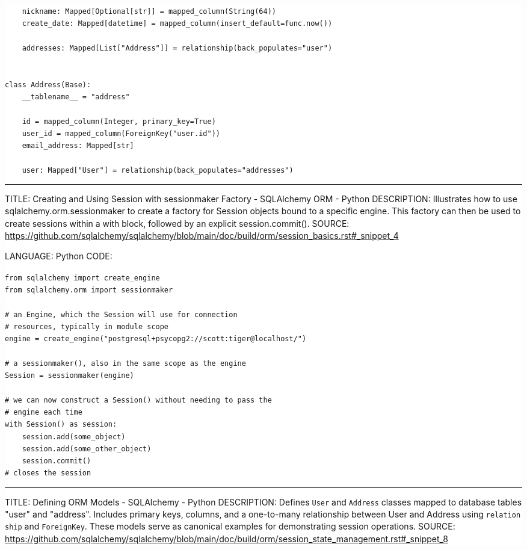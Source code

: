 ```
    nickname: Mapped[Optional[str]] = mapped_column(String(64))
    create_date: Mapped[datetime] = mapped_column(insert_default=func.now())

    addresses: Mapped[List["Address"]] = relationship(back_populates="user")


class Address(Base):
    __tablename__ = "address"

    id = mapped_column(Integer, primary_key=True)
    user_id = mapped_column(ForeignKey("user.id"))
    email_address: Mapped[str]

    user: Mapped["User"] = relationship(back_populates="addresses")
```

----------------------------------------

TITLE: Creating and Using Session with sessionmaker Factory - SQLAlchemy ORM - Python
DESCRIPTION: Illustrates how to use sqlalchemy.orm.sessionmaker to create a factory for Session objects bound to a specific engine. This factory can then be used to create sessions within a with block, followed by an explicit session.commit().
SOURCE: https://github.com/sqlalchemy/sqlalchemy/blob/main/doc/build/orm/session_basics.rst#_snippet_4

LANGUAGE: Python
CODE:
```
from sqlalchemy import create_engine
from sqlalchemy.orm import sessionmaker

# an Engine, which the Session will use for connection
# resources, typically in module scope
engine = create_engine("postgresql+psycopg2://scott:tiger@localhost/")

# a sessionmaker(), also in the same scope as the engine
Session = sessionmaker(engine)

# we can now construct a Session() without needing to pass the
# engine each time
with Session() as session:
    session.add(some_object)
    session.add(some_other_object)
    session.commit()
# closes the session
```

----------------------------------------

TITLE: Defining ORM Models - SQLAlchemy - Python
DESCRIPTION: Defines `User` and `Address` classes mapped to database tables "user" and "address". Includes primary keys, columns, and a one-to-many relationship between User and Address using `relationship` and `ForeignKey`. These models serve as canonical examples for demonstrating session operations.
SOURCE: https://github.com/sqlalchemy/sqlalchemy/blob/main/doc/build/orm/session_state_management.rst#_snippet_8
